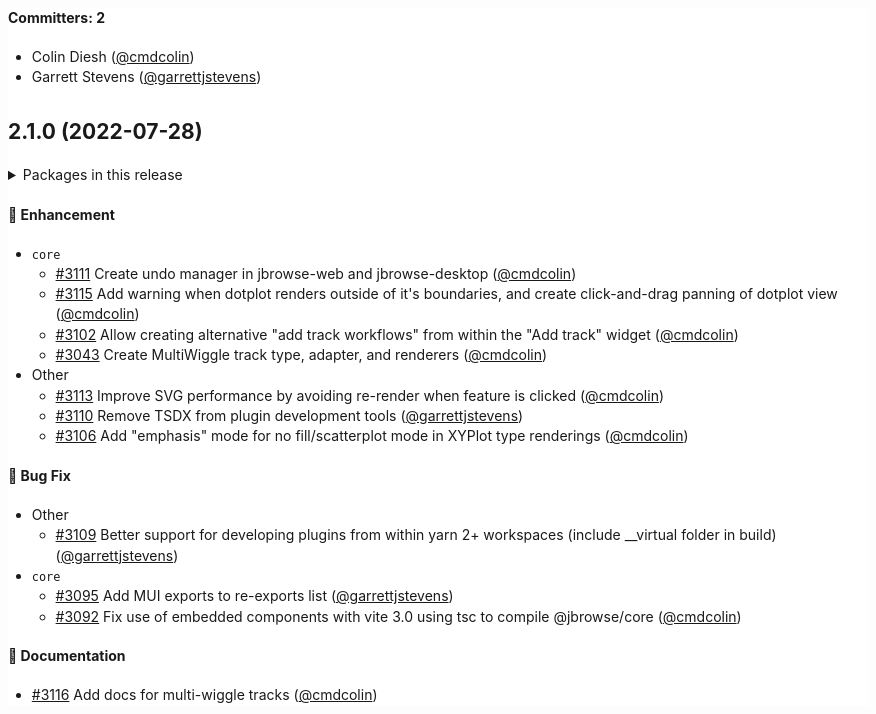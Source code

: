 #### Committers: 2

- Colin Diesh ([@cmdcolin](https://github.com/cmdcolin))
- Garrett Stevens ([@garrettjstevens](https://github.com/garrettjstevens))

## 2.1.0 (2022-07-28)

<details><summary>Packages in this release</summary></details>

#### :rocket: Enhancement

- `core`
  - [#3111](https://github.com/GMOD/jbrowse-components/pull/3111) Create undo
    manager in jbrowse-web and jbrowse-desktop
    ([@cmdcolin](https://github.com/cmdcolin))
  - [#3115](https://github.com/GMOD/jbrowse-components/pull/3115) Add warning
    when dotplot renders outside of it's boundaries, and create click-and-drag
    panning of dotplot view ([@cmdcolin](https://github.com/cmdcolin))
  - [#3102](https://github.com/GMOD/jbrowse-components/pull/3102) Allow creating
    alternative "add track workflows" from within the "Add track" widget
    ([@cmdcolin](https://github.com/cmdcolin))
  - [#3043](https://github.com/GMOD/jbrowse-components/pull/3043) Create
    MultiWiggle track type, adapter, and renderers
    ([@cmdcolin](https://github.com/cmdcolin))
- Other
  - [#3113](https://github.com/GMOD/jbrowse-components/pull/3113) Improve SVG
    performance by avoiding re-render when feature is clicked
    ([@cmdcolin](https://github.com/cmdcolin))
  - [#3110](https://github.com/GMOD/jbrowse-components/pull/3110) Remove TSDX
    from plugin development tools
    ([@garrettjstevens](https://github.com/garrettjstevens))
  - [#3106](https://github.com/GMOD/jbrowse-components/pull/3106) Add "emphasis"
    mode for no fill/scatterplot mode in XYPlot type renderings
    ([@cmdcolin](https://github.com/cmdcolin))

#### :bug: Bug Fix

- Other
  - [#3109](https://github.com/GMOD/jbrowse-components/pull/3109) Better support
    for developing plugins from within yarn 2+ workspaces (include \_\_virtual
    folder in build) ([@garrettjstevens](https://github.com/garrettjstevens))
- `core`
  - [#3095](https://github.com/GMOD/jbrowse-components/pull/3095) Add MUI
    exports to re-exports list
    ([@garrettjstevens](https://github.com/garrettjstevens))
  - [#3092](https://github.com/GMOD/jbrowse-components/pull/3092) Fix use of
    embedded components with vite 3.0 using tsc to compile @jbrowse/core
    ([@cmdcolin](https://github.com/cmdcolin))

#### :memo: Documentation

- [#3116](https://github.com/GMOD/jbrowse-components/pull/3116) Add docs for
  multi-wiggle tracks ([@cmdcolin](https://github.com/cmdcolin))
